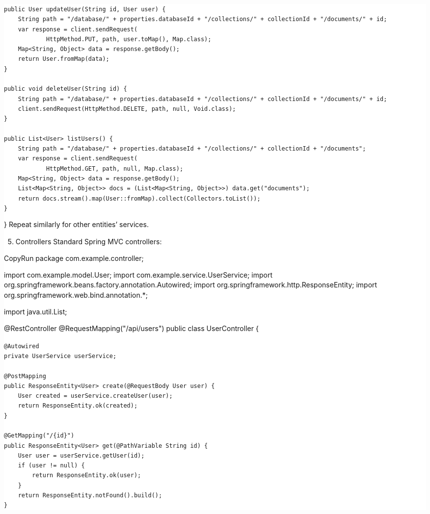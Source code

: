     public User updateUser(String id, User user) {
        String path = "/database/" + properties.databaseId + "/collections/" + collectionId + "/documents/" + id;
        var response = client.sendRequest(
                HttpMethod.PUT, path, user.toMap(), Map.class);
        Map<String, Object> data = response.getBody();
        return User.fromMap(data);
    }

    public void deleteUser(String id) {
        String path = "/database/" + properties.databaseId + "/collections/" + collectionId + "/documents/" + id;
        client.sendRequest(HttpMethod.DELETE, path, null, Void.class);
    }

    public List<User> listUsers() {
        String path = "/database/" + properties.databaseId + "/collections/" + collectionId + "/documents";
        var response = client.sendRequest(
                HttpMethod.GET, path, null, Map.class);
        Map<String, Object> data = response.getBody();
        List<Map<String, Object>> docs = (List<Map<String, Object>>) data.get("documents");
        return docs.stream().map(User::fromMap).collect(Collectors.toList());
    }
}
Repeat similarly for other entities’ services.

5. Controllers
Standard Spring MVC controllers:

CopyRun
package com.example.controller;

import com.example.model.User;
import com.example.service.UserService;
import org.springframework.beans.factory.annotation.Autowired;
import org.springframework.http.ResponseEntity;
import org.springframework.web.bind.annotation.*;

import java.util.List;

@RestController
@RequestMapping("/api/users")
public class UserController {

    @Autowired
    private UserService userService;

    @PostMapping
    public ResponseEntity<User> create(@RequestBody User user) {
        User created = userService.createUser(user);
        return ResponseEntity.ok(created);
    }

    @GetMapping("/{id}")
    public ResponseEntity<User> get(@PathVariable String id) {
        User user = userService.getUser(id);
        if (user != null) {
            return ResponseEntity.ok(user);
        }
        return ResponseEntity.notFound().build();
    }
